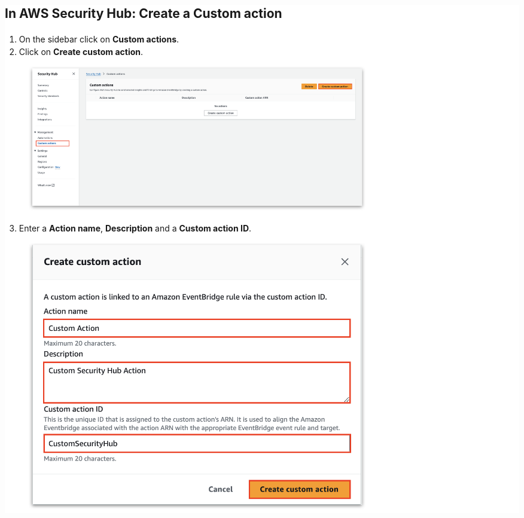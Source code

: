 ## In AWS Security Hub: Create a Custom action <a href="#create-topic" id="create-topic"></a>

1. On the sidebar click on **Custom actions**.
2. Click on **Create custom action**.

<figure><img src="../.gitbook/assets/1 (1) (1).png" alt="" width="563"><figcaption></figcaption></figure>

3. Enter a **Action name**, **Description** and a **Custom action ID**.

<figure><img src="../.gitbook/assets/2 (1) (1).png" alt="" width="563"><figcaption></figcaption></figure>